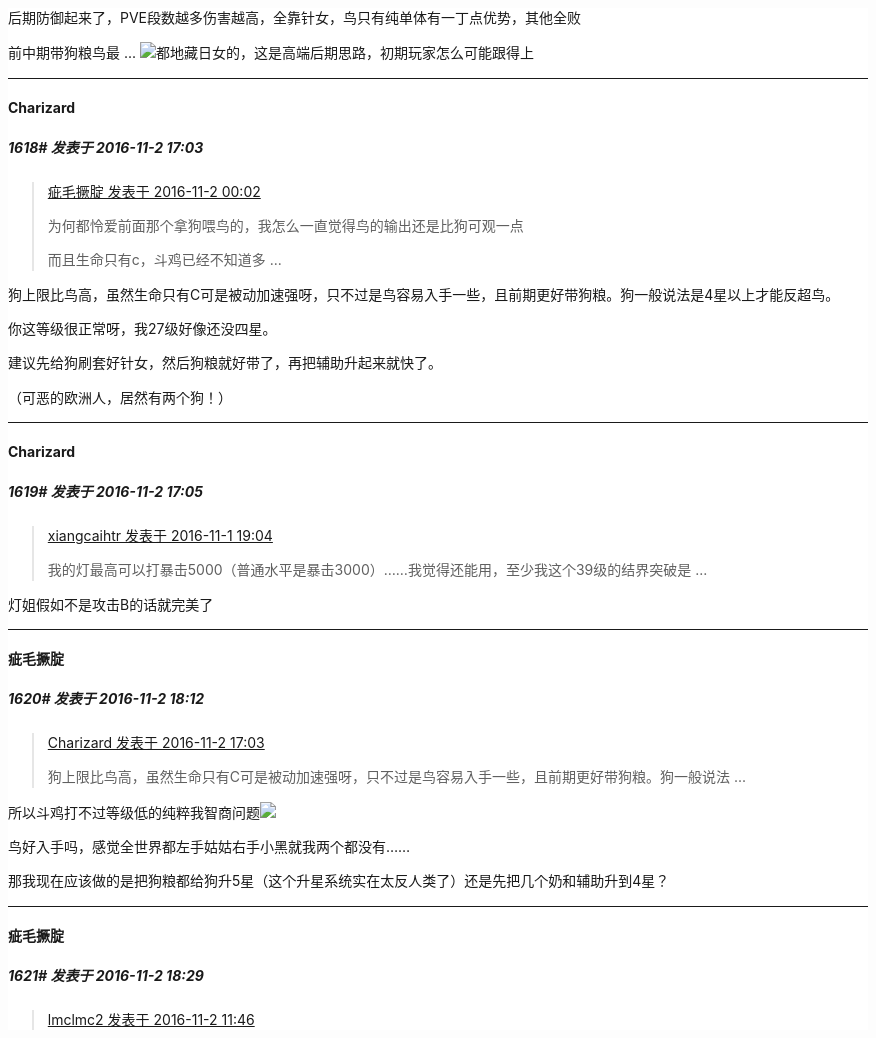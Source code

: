 后期防御起来了，PVE段数越多伤害越高，全靠针女，鸟只有纯单体有一丁点优势，其他全败

前中期带狗粮鸟最 ...</blockquote>
<img src="https://static.saraba1st.com/image/smiley/face/149.gif" referrerpolicy="no-referrer">都地藏日女的，这是高端后期思路，初期玩家怎么可能跟得上

*****

####  Charizard  
##### 1618#       发表于 2016-11-2 17:03

<blockquote><a href="httphttps://bbs.saraba1st.com/2b/forum.php?mod=redirect&amp;goto=findpost&amp;pid=34040685&amp;ptid=1315258" target="_blank">疵毛撅腚 发表于 2016-11-2 00:02</a>

为何都怜爱前面那个拿狗喂鸟的，我怎么一直觉得鸟的输出还是比狗可观一点

而且生命只有c，斗鸡已经不知道多 ...</blockquote>
狗上限比鸟高，虽然生命只有C可是被动加速强呀，只不过是鸟容易入手一些，且前期更好带狗粮。狗一般说法是4星以上才能反超鸟。

你这等级很正常呀，我27级好像还没四星。

建议先给狗刷套好针女，然后狗粮就好带了，再把辅助升起来就快了。

（可恶的欧洲人，居然有两个狗！）

*****

####  Charizard  
##### 1619#       发表于 2016-11-2 17:05

<blockquote><a href="httphttps://bbs.saraba1st.com/2b/forum.php?mod=redirect&amp;goto=findpost&amp;pid=34038383&amp;ptid=1315258" target="_blank">xiangcaihtr 发表于 2016-11-1 19:04</a>

我的灯最高可以打暴击5000（普通水平是暴击3000）……我觉得还能用，至少我这个39级的结界突破是 ...</blockquote>
灯姐假如不是攻击B的话就完美了

*****

####  疵毛撅腚  
##### 1620#       发表于 2016-11-2 18:12

<blockquote><a href="httphttps://bbs.saraba1st.com/2b/forum.php?mod=redirect&amp;goto=findpost&amp;pid=34047921&amp;ptid=1315258" target="_blank">Charizard 发表于 2016-11-2 17:03</a>

狗上限比鸟高，虽然生命只有C可是被动加速强呀，只不过是鸟容易入手一些，且前期更好带狗粮。狗一般说法 ...</blockquote>
所以斗鸡打不过等级低的纯粹我智商问题<img src="https://static.saraba1st.com/image/smiley/dym/151.gif" referrerpolicy="no-referrer">

鸟好入手吗，感觉全世界都左手姑姑右手小黑就我两个都没有……

那我现在应该做的是把狗粮都给狗升5星（这个升星系统实在太反人类了）还是先把几个奶和辅助升到4星？


*****

####  疵毛撅腚  
##### 1621#       发表于 2016-11-2 18:29

<blockquote><a href="httphttps://bbs.saraba1st.com/2b/forum.php?mod=redirect&amp;goto=findpost&amp;pid=34044310&amp;ptid=1315258" target="_blank">lmclmc2 发表于 2016-11-2 11:46</a>
